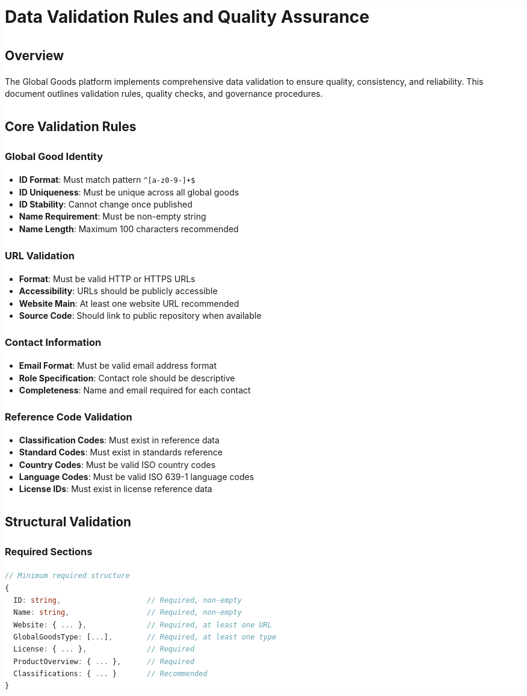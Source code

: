 
# Data Validation Rules and Quality Assurance

## Overview

The Global Goods platform implements comprehensive data validation to ensure quality, consistency, and reliability. This document outlines validation rules, quality checks, and governance procedures.

## Core Validation Rules

### Global Good Identity
- **ID Format**: Must match pattern `^[a-z0-9-]+$`
- **ID Uniqueness**: Must be unique across all global goods
- **ID Stability**: Cannot change once published
- **Name Requirement**: Must be non-empty string
- **Name Length**: Maximum 100 characters recommended

### URL Validation
- **Format**: Must be valid HTTP or HTTPS URLs
- **Accessibility**: URLs should be publicly accessible
- **Website Main**: At least one website URL recommended
- **Source Code**: Should link to public repository when available

### Contact Information
- **Email Format**: Must be valid email address format
- **Role Specification**: Contact role should be descriptive
- **Completeness**: Name and email required for each contact

### Reference Code Validation
- **Classification Codes**: Must exist in reference data
- **Standard Codes**: Must exist in standards reference
- **Country Codes**: Must be valid ISO country codes
- **Language Codes**: Must be valid ISO 639-1 language codes
- **License IDs**: Must exist in license reference data

## Structural Validation

### Required Sections
```typescript
// Minimum required structure
{
  ID: string,                    // Required, non-empty
  Name: string,                  // Required, non-empty
  Website: { ... },              // Required, at least one URL
  GlobalGoodsType: [...],        // Required, at least one type
  License: { ... },              // Required
  ProductOverview: { ... },      // Required
  Classifications: { ... }       // Recommended
}
```
